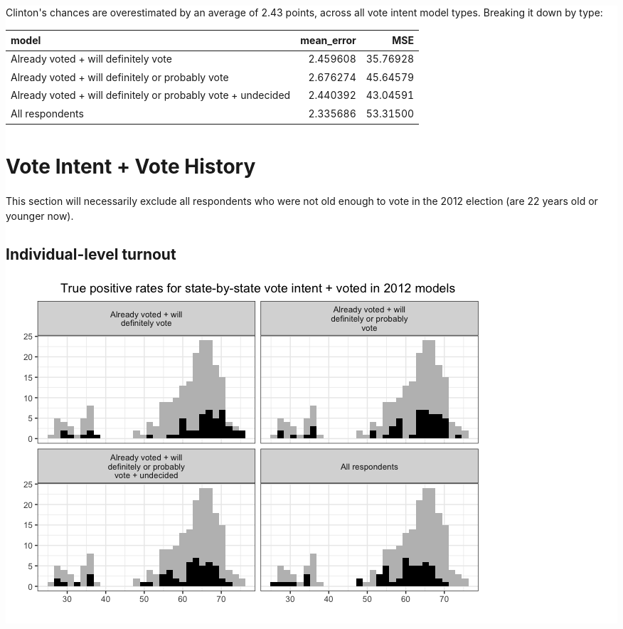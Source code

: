 Clinton's chances are overestimated by an average of 2.43 points, across all vote intent model types. Breaking it down by type:

| model                                                        |  mean\_error|       MSE|
|:-------------------------------------------------------------|------------:|---------:|
| Already voted + will definitely vote                         |     2.459608|  35.76928|
| Already voted + will definitely or probably vote             |     2.676274|  45.64579|
| Already voted + will definitely or probably vote + undecided |     2.440392|  43.04591|
| All respondents                                              |     2.335686|  53.31500|

Vote Intent + Vote History
==========================

This section will necessarily exclude all respondents who were not old enough to vote in the 2012 election (are 22 years old or younger now).

Individual-level turnout
------------------------

![](state_models_files/figure-markdown_github/unnamed-chunk-7-1.png)
